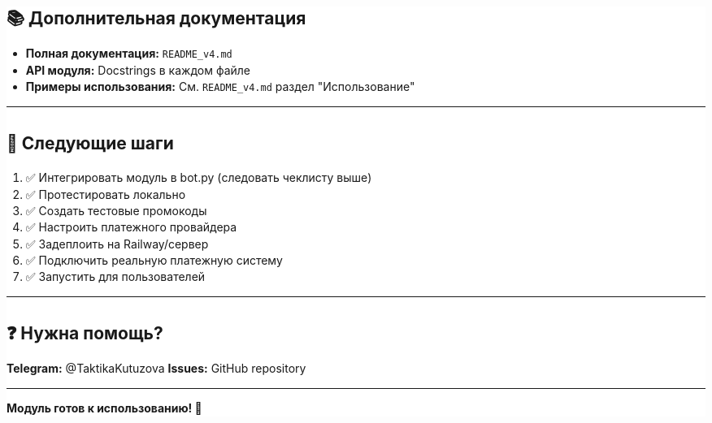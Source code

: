 
## 📚 Дополнительная документация

- **Полная документация:** `README_v4.md`
- **API модуля:** Docstrings в каждом файле
- **Примеры использования:** См. `README_v4.md` раздел "Использование"

---

## 🎯 Следующие шаги

1. ✅ Интегрировать модуль в bot.py (следовать чеклисту выше)
2. ✅ Протестировать локально
3. ✅ Создать тестовые промокоды
4. ✅ Настроить платежного провайдера
5. ✅ Задеплоить на Railway/сервер
6. ✅ Подключить реальную платежную систему
7. ✅ Запустить для пользователей

---

## ❓ Нужна помощь?

**Telegram:** @TaktikaKutuzova
**Issues:** GitHub repository

---

**Модуль готов к использованию! 🚀**
